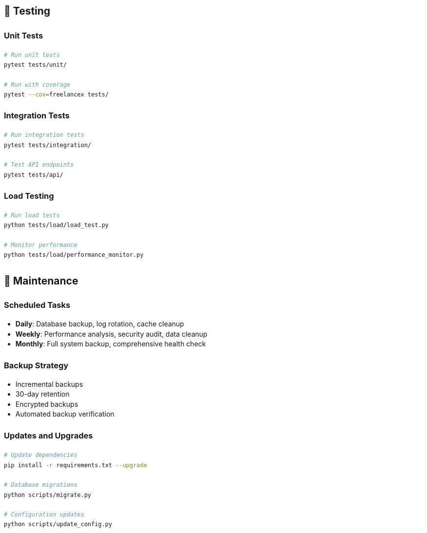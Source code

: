 ## 🧪 Testing

### Unit Tests
```bash
# Run unit tests
pytest tests/unit/

# Run with coverage
pytest --cov=freelancex tests/
```

### Integration Tests
```bash
# Run integration tests
pytest tests/integration/

# Test API endpoints
pytest tests/api/
```

### Load Testing
```bash
# Run load tests
python tests/load/load_test.py

# Monitor performance
python tests/load/performance_monitor.py
```

## 🔄 Maintenance

### Scheduled Tasks
- **Daily**: Database backup, log rotation, cache cleanup
- **Weekly**: Performance analysis, security audit, data cleanup
- **Monthly**: Full system backup, comprehensive health check

### Backup Strategy
- Incremental backups
- 30-day retention
- Encrypted backups
- Automated backup verification

### Updates and Upgrades
```bash
# Update dependencies
pip install -r requirements.txt --upgrade

# Database migrations
python scripts/migrate.py

# Configuration updates
python scripts/update_config.py
```
